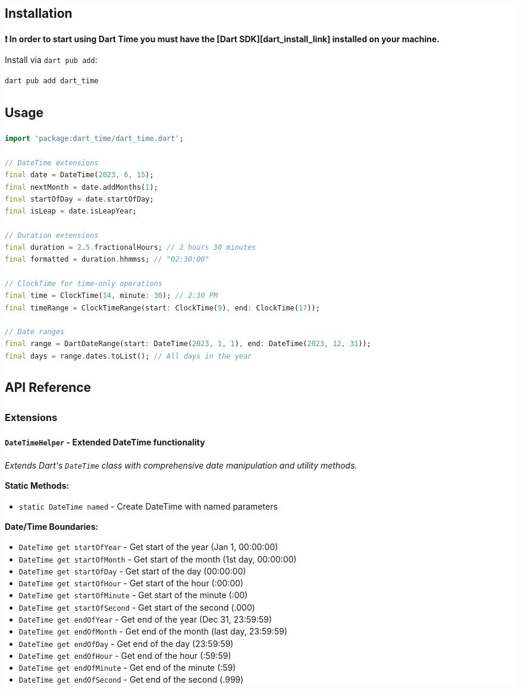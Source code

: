 ## Installation

**❗ In order to start using Dart Time you must have the [Dart SDK][dart_install_link] installed on your machine.**

Install via `dart pub add`:

```sh
dart pub add dart_time
```

## Usage

```dart
import 'package:dart_time/dart_time.dart';

// DateTime extensions
final date = DateTime(2023, 6, 15);
final nextMonth = date.addMonths(1);
final startOfDay = date.startOfDay;
final isLeap = date.isLeapYear;

// Duration extensions
final duration = 2.5.fractionalHours; // 2 hours 30 minutes
final formatted = duration.hhmmss; // "02:30:00"

// ClockTime for time-only operations
final time = ClockTime(14, minute: 30); // 2:30 PM
final timeRange = ClockTimeRange(start: ClockTime(9), end: ClockTime(17));

// Date ranges
final range = DartDateRange(start: DateTime(2023, 1, 1), end: DateTime(2023, 12, 31));
final days = range.dates.toList(); // All days in the year
```

## API Reference

### Extensions

#### `DateTimeHelper` - Extended DateTime functionality
*Extends Dart's `DateTime` class with comprehensive date manipulation and utility methods.*

**Static Methods:**
- `static DateTime named` - Create DateTime with named parameters

**Date/Time Boundaries:**
- `DateTime get startOfYear` - Get start of the year (Jan 1, 00:00:00)
- `DateTime get startOfMonth` - Get start of the month (1st day, 00:00:00)
- `DateTime get startOfDay` - Get start of the day (00:00:00)
- `DateTime get startOfHour` - Get start of the hour (:00:00)
- `DateTime get startOfMinute` - Get start of the minute (:00)
- `DateTime get startOfSecond` - Get start of the second (.000)
- `DateTime get endOfYear` - Get end of the year (Dec 31, 23:59:59)
- `DateTime get endOfMonth` - Get end of the month (last day, 23:59:59)
- `DateTime get endOfDay` - Get end of the day (23:59:59)
- `DateTime get endOfHour` - Get end of the hour (:59:59)
- `DateTime get endOfMinute` - Get end of the minute (:59)
- `DateTime get endOfSecond` - Get end of the second (.999)


[license_badge]: https://img.shields.io/badge/license-MIT-blue.svg
[license_link]: https://opensource.org/licenses/MIT
[dart_time_badge]: https://img.shields.io/pub/v/dart_time.svg
[codecov_badge]: https://img.shields.io/codecov/c/github/MattiaPispisa/dart_time/main?logo=codecov
[codecov_link]: https://app.codecov.io/gh/MattiaPispisa/dart_time/tree/main/packages/dart_time
[ci_badge]: https://img.shields.io/github/actions/workflow/status/MattiaPispisa/dart_time/main.yaml
[ci_link]: https://github.com/MattiaPispisa/dart_time/actions/workflows/main.yaml
[pub_points]: https://img.shields.io/pub/points/dart_time
[pub_link]: https://pub.dev/packages/dart_time
[pub_publisher]: https://img.shields.io/pub/publisher/dart_time
[pub_publisher_link]: https://pub.dev/packages?q=publisher%3Amattiapispisa.it
[pub_likes]: https://img.shields.io/pub/likes/dart_time
[badge_very_good_analysis]: https://img.shields.io/badge/style-very_good_analysis-B22C89.svg
[badge_very_good_analysis_link]: https://pub.dev/packages/very_good_analysis